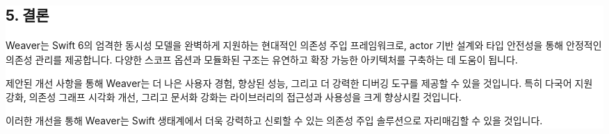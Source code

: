 ## 5. 결론

Weaver는 Swift 6의 엄격한 동시성 모델을 완벽하게 지원하는 현대적인 의존성 주입 프레임워크로, actor 기반 설계와 타입 안전성을 통해 안정적인 의존성 관리를 제공합니다. 다양한 스코프 옵션과 모듈화된 구조는 유연하고 확장 가능한 아키텍처를 구축하는 데 도움이 됩니다.

제안된 개선 사항을 통해 Weaver는 더 나은 사용자 경험, 향상된 성능, 그리고 더 강력한 디버깅 도구를 제공할 수 있을 것입니다. 특히 다국어 지원 강화, 의존성 그래프 시각화 개선, 그리고 문서화 강화는 라이브러리의 접근성과 사용성을 크게 향상시킬 것입니다.

이러한 개선을 통해 Weaver는 Swift 생태계에서 더욱 강력하고 신뢰할 수 있는 의존성 주입 솔루션으로 자리매김할 수 있을 것입니다.